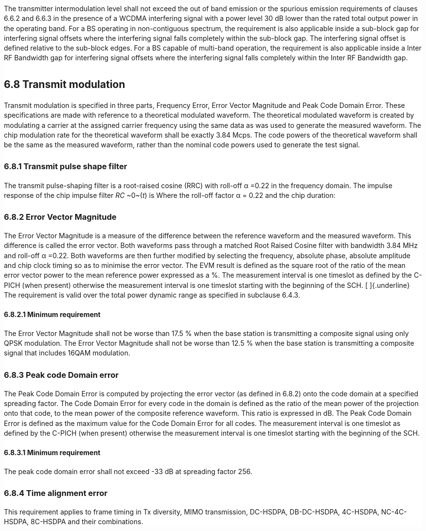 The transmitter intermodulation level shall not exceed the out of band
emission or the spurious emission requirements of clauses 6.6.2 and 6.6.3 in
the presence of a WCDMA interfering signal with a power level 30 dB lower than
the rated total output power in the operating band.
For a BS operating in non-contiguous spectrum, the requirement is also
applicable inside a sub-block gap for interfering signal offsets where the
interfering signal falls completely within the sub-block gap. The interfering
signal offset is defined relative to the sub-block edges.
For a BS capable of multi-band operation, the requirement is also applicable
inside a Inter RF Bandwidth gap for interfering signal offsets where the
interfering signal falls completely within the Inter RF Bandwidth gap.
## 6.8 Transmit modulation
Transmit modulation is specified in three parts, Frequency Error, Error Vector
Magnitude and Peak Code Domain Error. These specifications are made with
reference to a theoretical modulated waveform.
The theoretical modulated waveform is created by modulating a carrier at the
assigned carrier frequency using the same data as was used to generate the
measured waveform. The chip modulation rate for the theoretical waveform shall
be exactly 3.84 Mcps. The code powers of the theoretical waveform shall be the
same as the measured waveform, rather than the nominal code powers used to
generate the test signal.
### 6.8.1 Transmit pulse shape filter
The transmit pulse-shaping filter is a root-raised cosine (RRC) with roll-off
α =0.22 in the frequency domain. The impulse response of the chip impulse
filter _RC_ ~0~(_t_) is
Where the roll-off factor α = 0.22 and the chip duration:
### 6.8.2 Error Vector Magnitude
The Error Vector Magnitude is a measure of the difference between the
reference waveform and the measured waveform. This difference is called the
error vector. Both waveforms pass through a matched Root Raised Cosine filter
with bandwidth 3.84 MHz and roll-off α =0.22. Both waveforms are then further
modified by selecting the frequency, absolute phase, absolute amplitude and
chip clock timing so as to minimise the error vector. The EVM result is
defined as the square root of the ratio of the mean error vector power to the
mean reference power expressed as a %. The measurement interval is one
timeslot as defined by the C-PICH (when present) otherwise the measurement
interval is one timeslot starting with the beginning of the SCH. [
]{.underline} The requirement is valid over the total power dynamic range as
specified in subclause 6.4.3.
#### 6.8.2.1 Minimum requirement
The Error Vector Magnitude shall not be worse than 17.5 % when the base
station is transmitting a composite signal using only QPSK modulation.
The Error Vector Magnitude shall not be worse than 12.5 % when the base
station is transmitting a composite signal that includes 16QAM modulation.
### 6.8.3 Peak code Domain error
The Peak Code Domain Error is computed by projecting the error vector (as
defined in 6.8.2) onto the code domain at a specified spreading factor. The
Code Domain Error for every code in the domain is defined as the ratio of the
mean power of the projection onto that code, to the mean power of the
composite reference waveform. This ratio is expressed in dB. The Peak Code
Domain Error is defined as the maximum value for the Code Domain Error for all
codes. The measurement interval is one timeslot as defined by the C-PICH (when
present) otherwise the measurement interval is one timeslot starting with the
beginning of the SCH.
#### 6.8.3.1 Minimum requirement
The peak code domain error shall not exceed -33 dB at spreading factor 256.
### 6.8.4 Time alignment error
This requirement applies to frame timing in Tx diversity, MIMO transmission,
DC-HSDPA, DB-DC-HSDPA, 4C-HSDPA, NC-4C-HSDPA, 8C-HSDPA and their combinations.